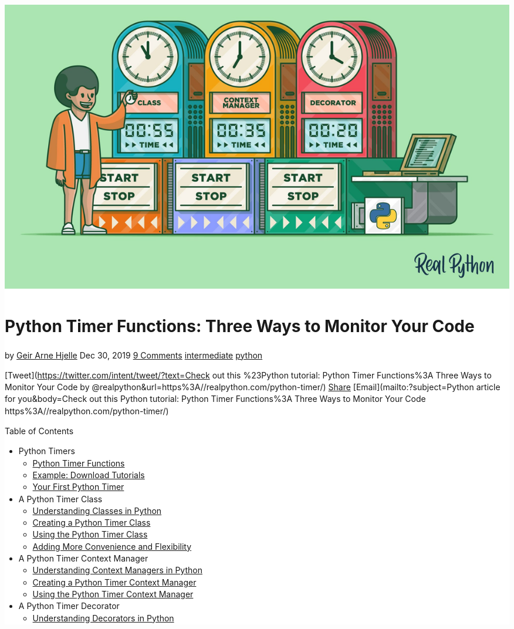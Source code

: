 ![Python Timer Functions: Three Ways to Monitor Your Code](Python%20timm34.assets/Three-Ways-to-Time-Your-Code_Watermarked.8d561fcc7a35.jpg)

# Python Timer Functions: Three Ways to Monitor Your Code

by [Geir Arne Hjelle](https://realpython.com/python-timer/#author) Dec 30, 2019 [9 Comments](https://realpython.com/python-timer/#reader-comments) [intermediate](https://realpython.com/tutorials/intermediate/) [python](https://realpython.com/tutorials/python/)

[Tweet](https://twitter.com/intent/tweet/?text=Check out this %23Python tutorial: Python Timer Functions%3A Three Ways to Monitor Your Code by @realpython&url=https%3A//realpython.com/python-timer/) [Share](https://facebook.com/sharer/sharer.php?u=https%3A//realpython.com/python-timer/) [Email](mailto:?subject=Python article for you&body=Check out this Python tutorial: Python Timer Functions%3A Three Ways to Monitor Your Code https%3A//realpython.com/python-timer/)



Table of Contents

- Python Timers
  - [Python Timer Functions](https://realpython.com/python-timer/#python-timer-functions)
  - [Example: Download Tutorials](https://realpython.com/python-timer/#example-download-tutorials)
  - [Your First Python Timer](https://realpython.com/python-timer/#your-first-python-timer)
- A Python Timer Class
  - [Understanding Classes in Python](https://realpython.com/python-timer/#understanding-classes-in-python)
  - [Creating a Python Timer Class](https://realpython.com/python-timer/#creating-a-python-timer-class)
  - [Using the Python Timer Class](https://realpython.com/python-timer/#using-the-python-timer-class)
  - [Adding More Convenience and Flexibility](https://realpython.com/python-timer/#adding-more-convenience-and-flexibility)
- A Python Timer Context Manager
  - [Understanding Context Managers in Python](https://realpython.com/python-timer/#understanding-context-managers-in-python)
  - [Creating a Python Timer Context Manager](https://realpython.com/python-timer/#creating-a-python-timer-context-manager)
  - [Using the Python Timer Context Manager](https://realpython.com/python-timer/#using-the-python-timer-context-manager)
- A Python Timer Decorator
  - [Understanding Decorators in Python](https://realpython.com/python-timer/#understanding-decorators-in-python)